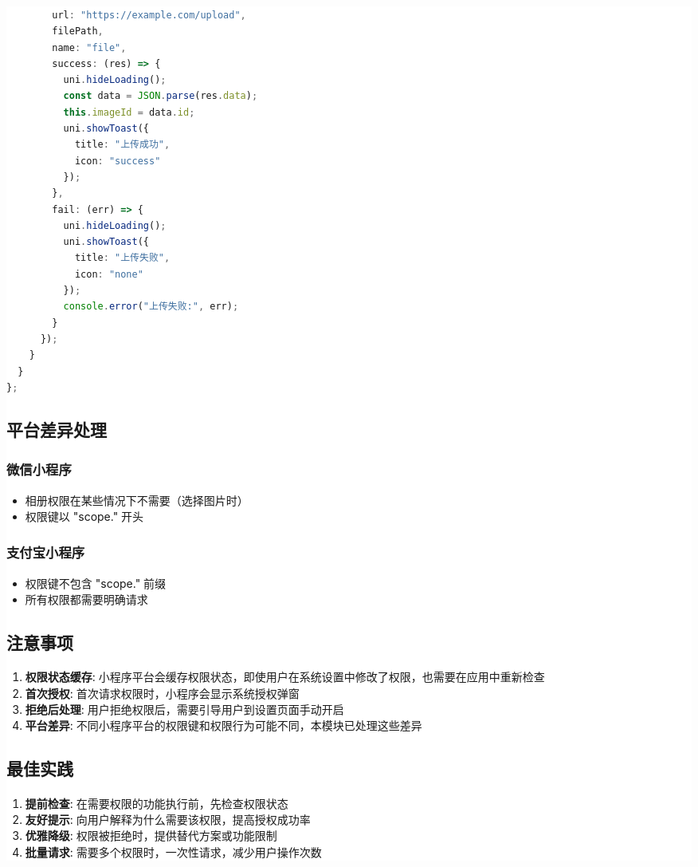 ```typescript
        url: "https://example.com/upload",
        filePath,
        name: "file",
        success: (res) => {
          uni.hideLoading();
          const data = JSON.parse(res.data);
          this.imageId = data.id;
          uni.showToast({
            title: "上传成功",
            icon: "success"
          });
        },
        fail: (err) => {
          uni.hideLoading();
          uni.showToast({
            title: "上传失败",
            icon: "none"
          });
          console.error("上传失败:", err);
        }
      });
    }
  }
};
```

## 平台差异处理

### 微信小程序

- 相册权限在某些情况下不需要（选择图片时）
- 权限键以 "scope." 开头

### 支付宝小程序

- 权限键不包含 "scope." 前缀
- 所有权限都需要明确请求

## 注意事项

1. **权限状态缓存**: 小程序平台会缓存权限状态，即使用户在系统设置中修改了权限，也需要在应用中重新检查
2. **首次授权**: 首次请求权限时，小程序会显示系统授权弹窗
3. **拒绝后处理**: 用户拒绝权限后，需要引导用户到设置页面手动开启
4. **平台差异**: 不同小程序平台的权限键和权限行为可能不同，本模块已处理这些差异

## 最佳实践

1. **提前检查**: 在需要权限的功能执行前，先检查权限状态
2. **友好提示**: 向用户解释为什么需要该权限，提高授权成功率
3. **优雅降级**: 权限被拒绝时，提供替代方案或功能限制
4. **批量请求**: 需要多个权限时，一次性请求，减少用户操作次数
